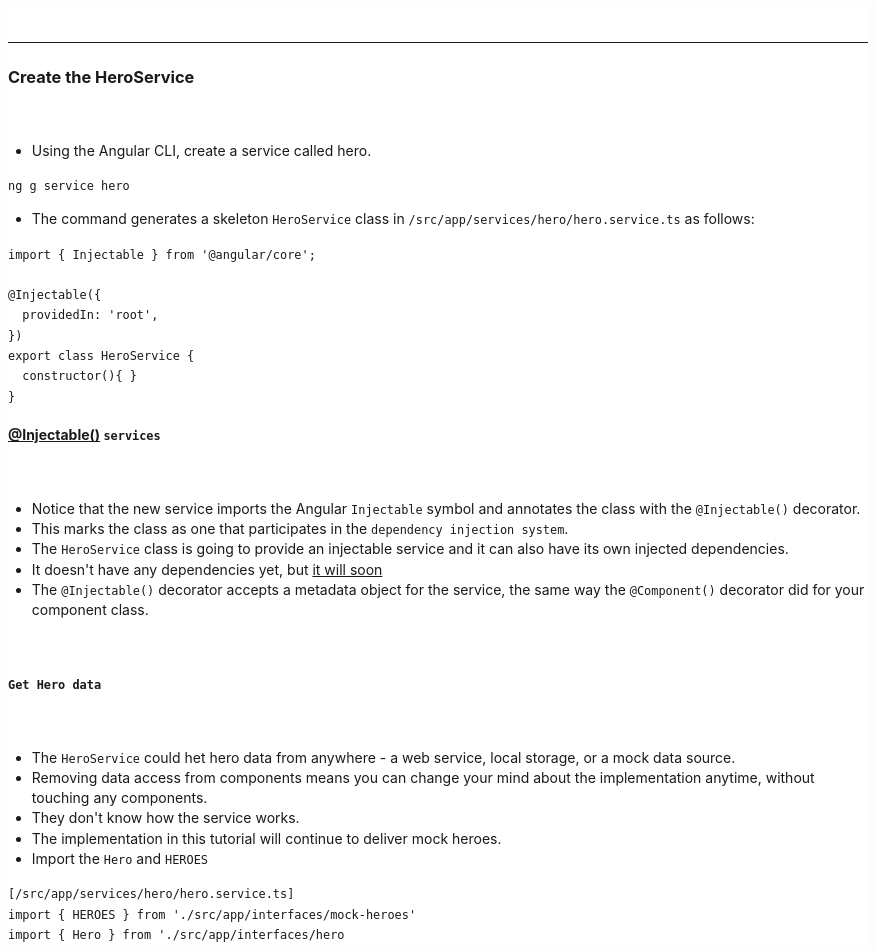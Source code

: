 <br>
<hr>

### Create the HeroService

<br>

- Using the Angular CLI, create a service called hero.

~~~
ng g service hero
~~~

- The command generates a skeleton `HeroService` class in `/src/app/services/hero/hero.service.ts` as follows:

~~~
import { Injectable } from '@angular/core';

@Injectable({
  providedIn: 'root',
})
export class HeroService {
  constructor(){ }
}
~~~

#### [@Injectable()](https://angular.io/api/core/Injectable) `services`

<br>

- Notice that the new service imports the Angular `Injectable` symbol and annotates the class with the `@Injectable()` decorator.
- This marks the class as one that participates in the `dependency injection system`.
- The `HeroService` class is going to provide an injectable service and it can also have its own injected dependencies.
- It doesn't have any dependencies yet, but [it will soon](https://angular.io/tutorial/toh-pt4#inject-message-service)
- The `@Injectable()` decorator accepts a metadata object for the service, the same way the `@Component()` decorator did for your component class.

<br>

#### `Get Hero data`

<br>

- The `HeroService` could het hero data from anywhere - a web service, local storage, or a mock data source.
- Removing data access from components means you can change your mind about the implementation anytime, without touching any components.
- They don't know how the service works.
- The implementation in this tutorial will continue to deliver mock heroes.
- Import the `Hero` and `HEROES`

~~~
[/src/app/services/hero/hero.service.ts]
import { HEROES } from './src/app/interfaces/mock-heroes'
import { Hero } from './src/app/interfaces/hero
~~~
